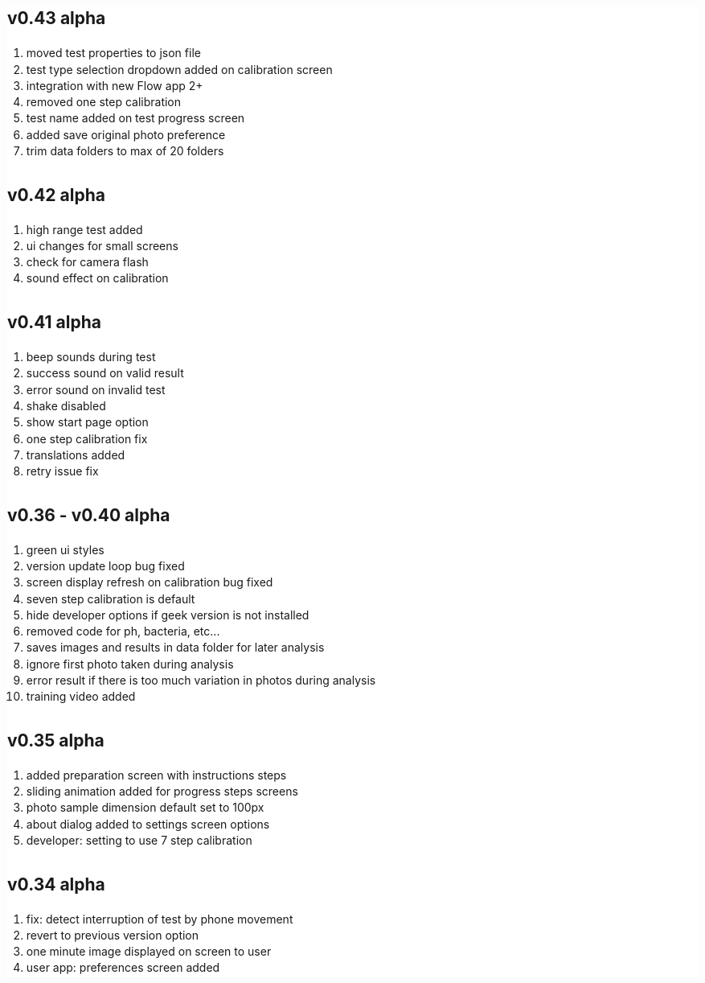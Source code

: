 v0.43 alpha
-----------
1. moved test properties to json file
2. test type selection dropdown added on calibration screen
3. integration with new Flow app 2+
4. removed one step calibration
5. test name added on test progress screen
6. added save original photo preference
7. trim data folders to max of 20 folders

v0.42 alpha
-----------
1. high range test added
2. ui changes for small screens
3. check for camera flash
4. sound effect on calibration

v0.41 alpha
-----------
1. beep sounds during test
2. success sound on valid result
3. error sound on invalid test
4. shake disabled
5. show start page option
6. one step calibration fix
7. translations added
8. retry issue fix

v0.36 - v0.40 alpha
-------------------
1. green ui styles
2. version update loop bug fixed
3. screen display refresh on calibration bug fixed
4. seven step calibration is default
5. hide developer options if geek version is not installed
6. removed code for ph, bacteria, etc...
7. saves images and results in data folder for later analysis
8. ignore first photo taken during analysis
9. error result if there is too much variation in photos during analysis
10. training video added

v0.35 alpha
-----------
1. added preparation screen with instructions steps
2. sliding animation added for progress steps screens
3. photo sample dimension default set to 100px
4. about dialog added to settings screen options
5. developer: setting to use 7 step calibration

v0.34 alpha
-----------
1. fix: detect interruption of test by phone movement
2. revert to previous version option
3. one minute image displayed on screen to user
4. user app: preferences screen added

